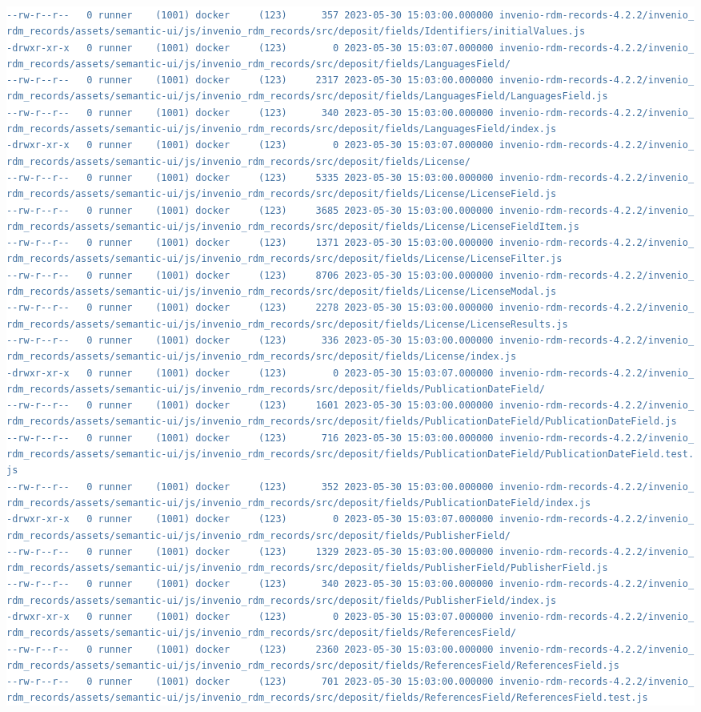 ```diff
--rw-r--r--   0 runner    (1001) docker     (123)      357 2023-05-30 15:03:00.000000 invenio-rdm-records-4.2.2/invenio_rdm_records/assets/semantic-ui/js/invenio_rdm_records/src/deposit/fields/Identifiers/initialValues.js
-drwxr-xr-x   0 runner    (1001) docker     (123)        0 2023-05-30 15:03:07.000000 invenio-rdm-records-4.2.2/invenio_rdm_records/assets/semantic-ui/js/invenio_rdm_records/src/deposit/fields/LanguagesField/
--rw-r--r--   0 runner    (1001) docker     (123)     2317 2023-05-30 15:03:00.000000 invenio-rdm-records-4.2.2/invenio_rdm_records/assets/semantic-ui/js/invenio_rdm_records/src/deposit/fields/LanguagesField/LanguagesField.js
--rw-r--r--   0 runner    (1001) docker     (123)      340 2023-05-30 15:03:00.000000 invenio-rdm-records-4.2.2/invenio_rdm_records/assets/semantic-ui/js/invenio_rdm_records/src/deposit/fields/LanguagesField/index.js
-drwxr-xr-x   0 runner    (1001) docker     (123)        0 2023-05-30 15:03:07.000000 invenio-rdm-records-4.2.2/invenio_rdm_records/assets/semantic-ui/js/invenio_rdm_records/src/deposit/fields/License/
--rw-r--r--   0 runner    (1001) docker     (123)     5335 2023-05-30 15:03:00.000000 invenio-rdm-records-4.2.2/invenio_rdm_records/assets/semantic-ui/js/invenio_rdm_records/src/deposit/fields/License/LicenseField.js
--rw-r--r--   0 runner    (1001) docker     (123)     3685 2023-05-30 15:03:00.000000 invenio-rdm-records-4.2.2/invenio_rdm_records/assets/semantic-ui/js/invenio_rdm_records/src/deposit/fields/License/LicenseFieldItem.js
--rw-r--r--   0 runner    (1001) docker     (123)     1371 2023-05-30 15:03:00.000000 invenio-rdm-records-4.2.2/invenio_rdm_records/assets/semantic-ui/js/invenio_rdm_records/src/deposit/fields/License/LicenseFilter.js
--rw-r--r--   0 runner    (1001) docker     (123)     8706 2023-05-30 15:03:00.000000 invenio-rdm-records-4.2.2/invenio_rdm_records/assets/semantic-ui/js/invenio_rdm_records/src/deposit/fields/License/LicenseModal.js
--rw-r--r--   0 runner    (1001) docker     (123)     2278 2023-05-30 15:03:00.000000 invenio-rdm-records-4.2.2/invenio_rdm_records/assets/semantic-ui/js/invenio_rdm_records/src/deposit/fields/License/LicenseResults.js
--rw-r--r--   0 runner    (1001) docker     (123)      336 2023-05-30 15:03:00.000000 invenio-rdm-records-4.2.2/invenio_rdm_records/assets/semantic-ui/js/invenio_rdm_records/src/deposit/fields/License/index.js
-drwxr-xr-x   0 runner    (1001) docker     (123)        0 2023-05-30 15:03:07.000000 invenio-rdm-records-4.2.2/invenio_rdm_records/assets/semantic-ui/js/invenio_rdm_records/src/deposit/fields/PublicationDateField/
--rw-r--r--   0 runner    (1001) docker     (123)     1601 2023-05-30 15:03:00.000000 invenio-rdm-records-4.2.2/invenio_rdm_records/assets/semantic-ui/js/invenio_rdm_records/src/deposit/fields/PublicationDateField/PublicationDateField.js
--rw-r--r--   0 runner    (1001) docker     (123)      716 2023-05-30 15:03:00.000000 invenio-rdm-records-4.2.2/invenio_rdm_records/assets/semantic-ui/js/invenio_rdm_records/src/deposit/fields/PublicationDateField/PublicationDateField.test.js
--rw-r--r--   0 runner    (1001) docker     (123)      352 2023-05-30 15:03:00.000000 invenio-rdm-records-4.2.2/invenio_rdm_records/assets/semantic-ui/js/invenio_rdm_records/src/deposit/fields/PublicationDateField/index.js
-drwxr-xr-x   0 runner    (1001) docker     (123)        0 2023-05-30 15:03:07.000000 invenio-rdm-records-4.2.2/invenio_rdm_records/assets/semantic-ui/js/invenio_rdm_records/src/deposit/fields/PublisherField/
--rw-r--r--   0 runner    (1001) docker     (123)     1329 2023-05-30 15:03:00.000000 invenio-rdm-records-4.2.2/invenio_rdm_records/assets/semantic-ui/js/invenio_rdm_records/src/deposit/fields/PublisherField/PublisherField.js
--rw-r--r--   0 runner    (1001) docker     (123)      340 2023-05-30 15:03:00.000000 invenio-rdm-records-4.2.2/invenio_rdm_records/assets/semantic-ui/js/invenio_rdm_records/src/deposit/fields/PublisherField/index.js
-drwxr-xr-x   0 runner    (1001) docker     (123)        0 2023-05-30 15:03:07.000000 invenio-rdm-records-4.2.2/invenio_rdm_records/assets/semantic-ui/js/invenio_rdm_records/src/deposit/fields/ReferencesField/
--rw-r--r--   0 runner    (1001) docker     (123)     2360 2023-05-30 15:03:00.000000 invenio-rdm-records-4.2.2/invenio_rdm_records/assets/semantic-ui/js/invenio_rdm_records/src/deposit/fields/ReferencesField/ReferencesField.js
--rw-r--r--   0 runner    (1001) docker     (123)      701 2023-05-30 15:03:00.000000 invenio-rdm-records-4.2.2/invenio_rdm_records/assets/semantic-ui/js/invenio_rdm_records/src/deposit/fields/ReferencesField/ReferencesField.test.js
```